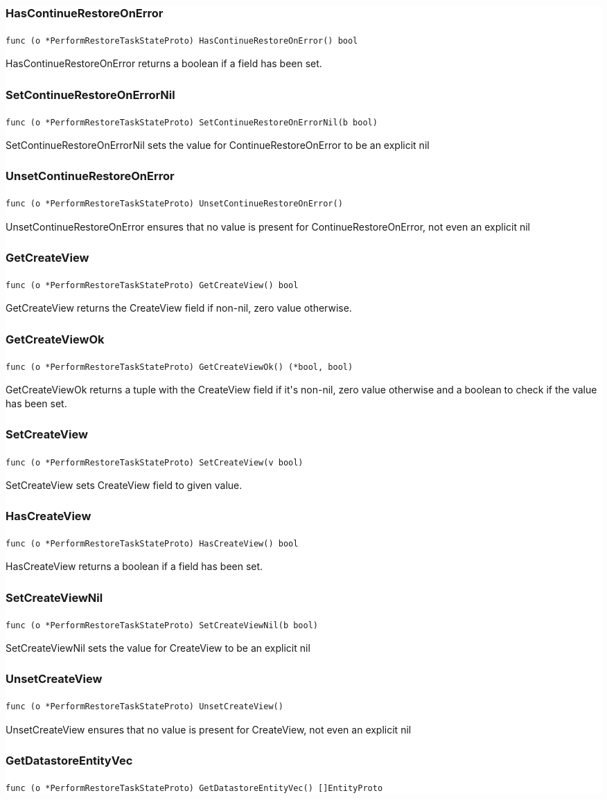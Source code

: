 ### HasContinueRestoreOnError

`func (o *PerformRestoreTaskStateProto) HasContinueRestoreOnError() bool`

HasContinueRestoreOnError returns a boolean if a field has been set.

### SetContinueRestoreOnErrorNil

`func (o *PerformRestoreTaskStateProto) SetContinueRestoreOnErrorNil(b bool)`

 SetContinueRestoreOnErrorNil sets the value for ContinueRestoreOnError to be an explicit nil

### UnsetContinueRestoreOnError
`func (o *PerformRestoreTaskStateProto) UnsetContinueRestoreOnError()`

UnsetContinueRestoreOnError ensures that no value is present for ContinueRestoreOnError, not even an explicit nil
### GetCreateView

`func (o *PerformRestoreTaskStateProto) GetCreateView() bool`

GetCreateView returns the CreateView field if non-nil, zero value otherwise.

### GetCreateViewOk

`func (o *PerformRestoreTaskStateProto) GetCreateViewOk() (*bool, bool)`

GetCreateViewOk returns a tuple with the CreateView field if it's non-nil, zero value otherwise
and a boolean to check if the value has been set.

### SetCreateView

`func (o *PerformRestoreTaskStateProto) SetCreateView(v bool)`

SetCreateView sets CreateView field to given value.

### HasCreateView

`func (o *PerformRestoreTaskStateProto) HasCreateView() bool`

HasCreateView returns a boolean if a field has been set.

### SetCreateViewNil

`func (o *PerformRestoreTaskStateProto) SetCreateViewNil(b bool)`

 SetCreateViewNil sets the value for CreateView to be an explicit nil

### UnsetCreateView
`func (o *PerformRestoreTaskStateProto) UnsetCreateView()`

UnsetCreateView ensures that no value is present for CreateView, not even an explicit nil
### GetDatastoreEntityVec

`func (o *PerformRestoreTaskStateProto) GetDatastoreEntityVec() []EntityProto`
